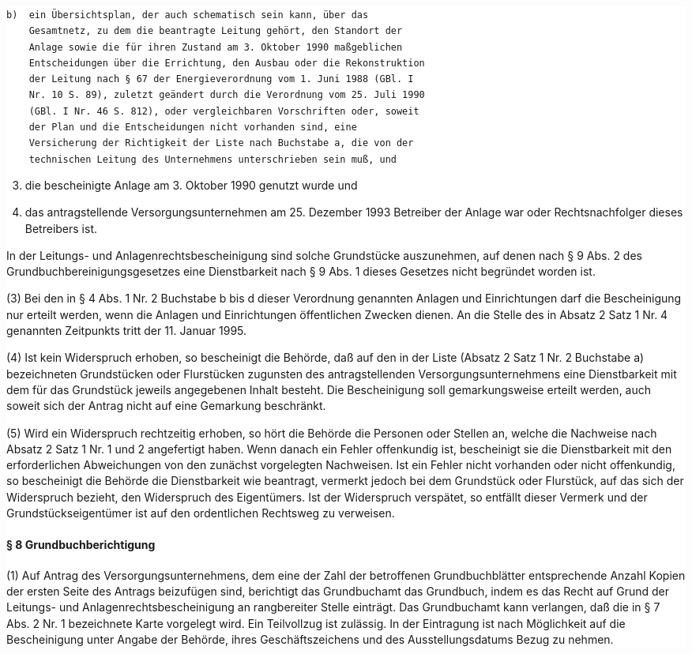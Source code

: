
    b)  ein Übersichtsplan, der auch schematisch sein kann, über das
        Gesamtnetz, zu dem die beantragte Leitung gehört, den Standort der
        Anlage sowie die für ihren Zustand am 3. Oktober 1990 maßgeblichen
        Entscheidungen über die Errichtung, den Ausbau oder die Rekonstruktion
        der Leitung nach § 67 der Energieverordnung vom 1. Juni 1988 (GBl. I
        Nr. 10 S. 89), zuletzt geändert durch die Verordnung vom 25. Juli 1990
        (GBl. I Nr. 46 S. 812), oder vergleichbaren Vorschriften oder, soweit
        der Plan und die Entscheidungen nicht vorhanden sind, eine
        Versicherung der Richtigkeit der Liste nach Buchstabe a, die von der
        technischen Leitung des Unternehmens unterschrieben sein muß, und





3.  die bescheinigte Anlage am 3. Oktober 1990 genutzt wurde und


4.  das antragstellende Versorgungsunternehmen am 25. Dezember 1993
    Betreiber der Anlage war oder Rechtsnachfolger dieses Betreibers ist.



In der Leitungs- und Anlagenrechtsbescheinigung sind solche
Grundstücke auszunehmen, auf denen nach § 9 Abs. 2 des
Grundbuchbereinigungsgesetzes eine Dienstbarkeit nach § 9 Abs. 1
dieses Gesetzes nicht begründet worden ist.

(3) Bei den in § 4 Abs. 1 Nr. 2 Buchstabe b bis d dieser Verordnung
genannten Anlagen und Einrichtungen darf die Bescheinigung nur erteilt
werden, wenn die Anlagen und Einrichtungen öffentlichen Zwecken
dienen. An die Stelle des in Absatz 2 Satz 1 Nr. 4 genannten
Zeitpunkts tritt der 11. Januar 1995.

(4) Ist kein Widerspruch erhoben, so bescheinigt die Behörde, daß auf
den in der Liste (Absatz 2 Satz 1 Nr. 2 Buchstabe a) bezeichneten
Grundstücken oder Flurstücken zugunsten des antragstellenden
Versorgungsunternehmens eine Dienstbarkeit mit dem für das Grundstück
jeweils angegebenen Inhalt besteht. Die Bescheinigung soll
gemarkungsweise erteilt werden, auch soweit sich der Antrag nicht auf
eine Gemarkung beschränkt.

(5) Wird ein Widerspruch rechtzeitig erhoben, so hört die Behörde die
Personen oder Stellen an, welche die Nachweise nach Absatz 2 Satz 1
Nr. 1 und 2 angefertigt haben. Wenn danach ein Fehler offenkundig ist,
bescheinigt sie die Dienstbarkeit mit den erforderlichen Abweichungen
von den zunächst vorgelegten Nachweisen. Ist ein Fehler nicht
vorhanden oder nicht offenkundig, so bescheinigt die Behörde die
Dienstbarkeit wie beantragt, vermerkt jedoch bei dem Grundstück oder
Flurstück, auf das sich der Widerspruch bezieht, den Widerspruch des
Eigentümers. Ist der Widerspruch verspätet, so entfällt dieser Vermerk
und der Grundstückseigentümer ist auf den ordentlichen Rechtsweg zu
verweisen.

#### § 8 Grundbuchberichtigung

(1) Auf Antrag des Versorgungsunternehmens, dem eine der Zahl der
betroffenen Grundbuchblätter entsprechende Anzahl Kopien der ersten
Seite des Antrags beizufügen sind, berichtigt das Grundbuchamt das
Grundbuch, indem es das Recht auf Grund der Leitungs- und
Anlagenrechtsbescheinigung an rangbereiter Stelle einträgt. Das
Grundbuchamt kann verlangen, daß die in § 7 Abs. 2 Nr. 1 bezeichnete
Karte vorgelegt wird. Ein Teilvollzug ist zulässig. In der Eintragung
ist nach Möglichkeit auf die Bescheinigung unter Angabe der Behörde,
ihres Geschäftszeichens und des Ausstellungsdatums Bezug zu nehmen.
